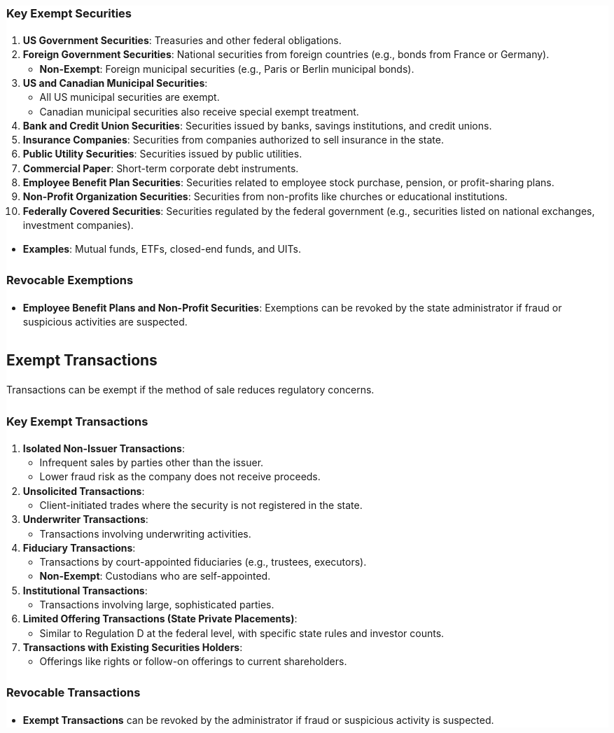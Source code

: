 ### Key Exempt Securities
1. **US Government Securities**: Treasuries and other federal obligations.
2. **Foreign Government Securities**: National securities from foreign countries (e.g., bonds from France or Germany). 
   - **Non-Exempt**: Foreign municipal securities (e.g., Paris or Berlin municipal bonds).
3. **US and Canadian Municipal Securities**: 
   - All US municipal securities are exempt.
   - Canadian municipal securities also receive special exempt treatment.
4. **Bank and Credit Union Securities**: Securities issued by banks, savings institutions, and credit unions.
5. **Insurance Companies**: Securities from companies authorized to sell insurance in the state.
6. **Public Utility Securities**: Securities issued by public utilities.
7. **Commercial Paper**: Short-term corporate debt instruments.
8. **Employee Benefit Plan Securities**: Securities related to employee stock purchase, pension, or profit-sharing plans.
9. **Non-Profit Organization Securities**: Securities from non-profits like churches or educational institutions.
10. **Federally Covered Securities**: Securities regulated by the federal government (e.g., securities listed on national exchanges, investment companies).
   - **Examples**: Mutual funds, ETFs, closed-end funds, and UITs.

### Revocable Exemptions
- **Employee Benefit Plans and Non-Profit Securities**: Exemptions can be revoked by the state administrator if fraud or suspicious activities are suspected.

## Exempt Transactions
Transactions can be exempt if the method of sale reduces regulatory concerns.

### Key Exempt Transactions
1. **Isolated Non-Issuer Transactions**: 
   - Infrequent sales by parties other than the issuer.
   - Lower fraud risk as the company does not receive proceeds.
2. **Unsolicited Transactions**:
   - Client-initiated trades where the security is not registered in the state.
3. **Underwriter Transactions**:
   - Transactions involving underwriting activities.
4. **Fiduciary Transactions**:
   - Transactions by court-appointed fiduciaries (e.g., trustees, executors).
   - **Non-Exempt**: Custodians who are self-appointed.
5. **Institutional Transactions**:
   - Transactions involving large, sophisticated parties.
6. **Limited Offering Transactions (State Private Placements)**:
   - Similar to Regulation D at the federal level, with specific state rules and investor counts.
7. **Transactions with Existing Securities Holders**:
   - Offerings like rights or follow-on offerings to current shareholders.

### Revocable Transactions
- **Exempt Transactions** can be revoked by the administrator if fraud or suspicious activity is suspected.
